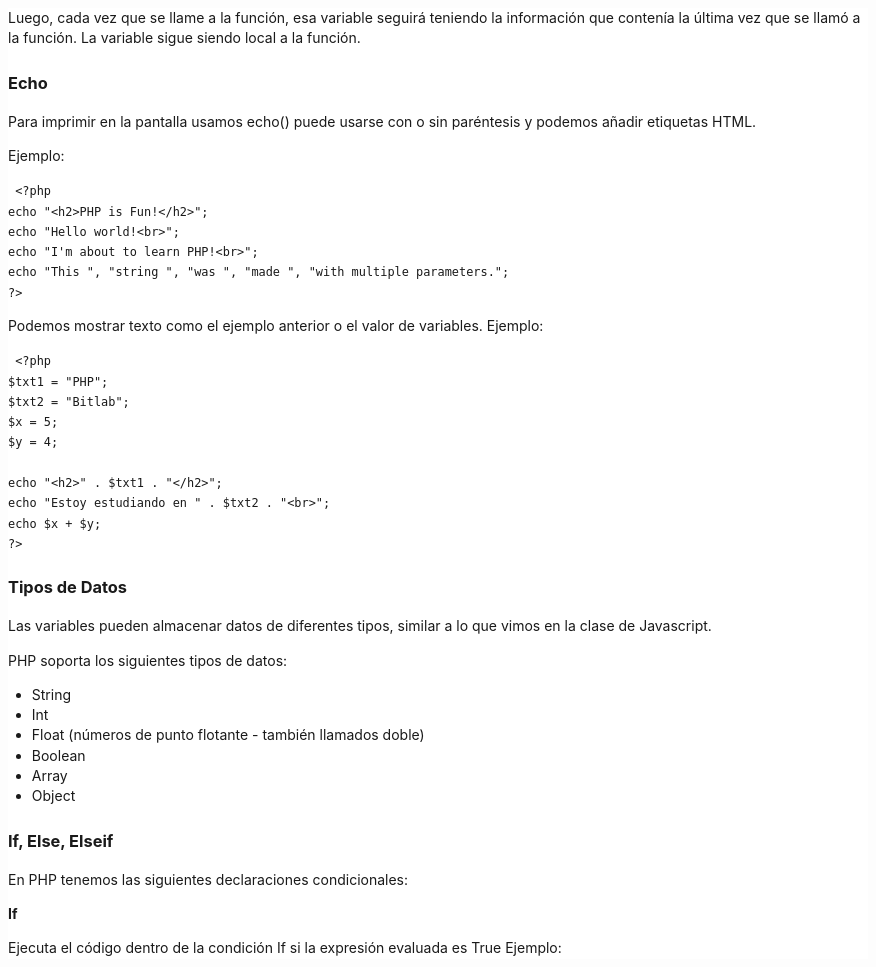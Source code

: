 Luego, cada vez que se llame a la función, esa variable seguirá teniendo la información que contenía la última vez que se llamó a la función.
La variable sigue siendo local a la función.

### Echo
Para imprimir en la pantalla usamos echo() puede usarse con o sin paréntesis y podemos añadir etiquetas HTML.

Ejemplo:

```
 <?php
echo "<h2>PHP is Fun!</h2>";
echo "Hello world!<br>";
echo "I'm about to learn PHP!<br>";
echo "This ", "string ", "was ", "made ", "with multiple parameters.";
?>

```

Podemos mostrar texto como el ejemplo anterior o el valor de variables.
Ejemplo:

```
 <?php
$txt1 = "PHP";
$txt2 = "Bitlab";
$x = 5;
$y = 4;

echo "<h2>" . $txt1 . "</h2>";
echo "Estoy estudiando en " . $txt2 . "<br>";
echo $x + $y;
?>
```

### Tipos de Datos
Las variables pueden almacenar datos de diferentes tipos, similar a lo que vimos en la clase de Javascript.

PHP soporta los siguientes tipos de datos:
* String
* Int
* Float (números de punto flotante - también llamados doble)
* Boolean
* Array
* Object

### If, Else, Elseif
En PHP tenemos las siguientes declaraciones condicionales:

**If**

Ejecuta el código dentro de la condición If si la expresión evaluada es True
Ejemplo:
